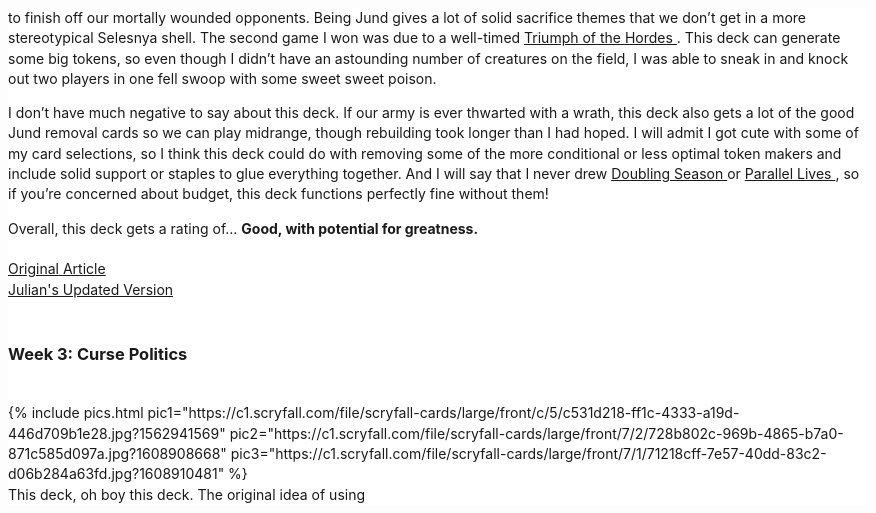 </a> to finish off our mortally wounded opponents. Being Jund gives a lot of solid sacrifice themes that we don’t get in a more stereotypical Selesnya shell. The second game I won was due to a well-timed <a
	class="accented-link external-card-link"
	target="_blank"
	href="https://scryfall.com/card/td2/78/triumph-of-the-hordes?utm_source=api"
	data-toggle="popover"
	data-placement="top"
	data-content="<img src='https://c1.scryfall.com/file/scryfall-cards/normal/front/0/a/0a0f64d3-187c-41ff-a771-3a65da995341.jpg?1562896954' width=100% height=100%>">
Triumph of the Hordes
</a>. This deck can generate some big tokens, so even though I didn’t have an astounding number of creatures on the field, I was able to sneak in and knock out two players in one fell swoop with some sweet sweet poison.

I don’t have much negative to say about this deck. If our army is ever thwarted with a wrath, this deck also gets a lot of the good Jund removal cards so we can play midrange, though rebuilding took longer than I had hoped. I will admit I got cute with some of my card selections, so I think this deck could do with removing some of the more conditional or less optimal token makers and include solid support or staples to glue everything together. And I will say that I never drew <a
	class="accented-link external-card-link"
	target="_blank"
	href="https://scryfall.com/card/2xm/164/doubling-season?utm_source=api"
	data-toggle="popover"
	data-placement="top"
	data-content="<img src='https://c1.scryfall.com/file/scryfall-cards/normal/front/8/6/8676d164-c76e-402b-a649-6ded3f549b6e.jpg?1599707144' width=100% height=100%>">
Doubling Season
</a> or <a
	class="accented-link external-card-link"
	target="_blank"
	href="https://scryfall.com/card/isd/199/parallel-lives?utm_source=api"
	data-toggle="popover"
	data-placement="top"
	data-content="<img src='https://c1.scryfall.com/file/scryfall-cards/normal/front/0/1/01033dae-fec1-41f2-b7f2-cc6a43331790.jpg?1562825348' width=100% height=100%>">
Parallel Lives
</a>, so if you’re concerned about budget, this deck functions perfectly fine without them!

Overall, this deck gets a rating of… **Good, with potential for greatness.**
<br />
<br />
<a href="https://hexdrinkers.com/the%20year%20of%20brew/2021/01/17/YoB2.html" target="_blank">Original Article</a>
<br />
<a href="https://www.moxfield.com/decks/VMs-aep3bUuMogahjY4NXQ" target="_blank">Julian's Updated Version</a>
<br />
<br />

<h3>Week 3: Curse Politics</h3>
<br />
{% include pics.html
pic1="https://c1.scryfall.com/file/scryfall-cards/large/front/c/5/c531d218-ff1c-4333-a19d-446d709b1e28.jpg?1562941569"
pic2="https://c1.scryfall.com/file/scryfall-cards/large/front/7/2/728b802c-969b-4865-b7a0-871c585d097a.jpg?1608908668"
pic3="https://c1.scryfall.com/file/scryfall-cards/large/front/7/1/71218cff-7e57-40dd-83c2-d06b284a63fd.jpg?1608910481"
%}
<br />
This deck, oh boy this deck. The original idea of using <a
	class="accented-link external-card-link"
	target="_blank"
	href="https://scryfall.com/card/cmr/10/ardenn-intrepid-archaeologist?utm_source=api"
	data-toggle="popover"